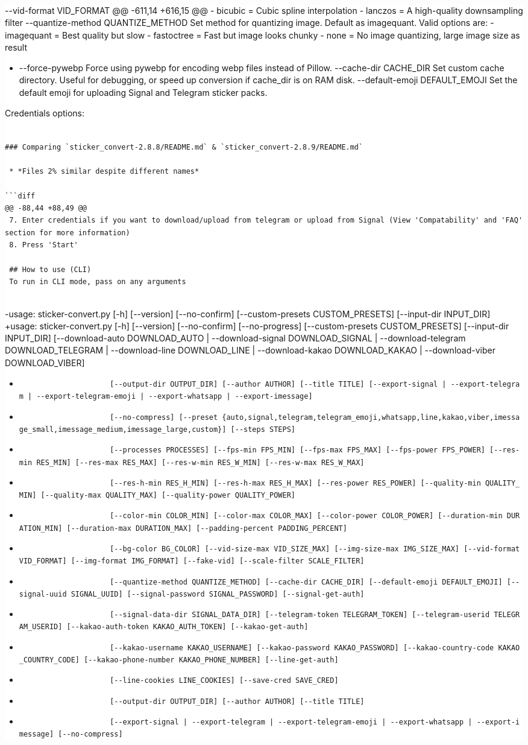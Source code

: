    --vid-format VID_FORMAT
@@ -611,14 +616,15 @@
                         - bicubic = Cubic spline interpolation
                         - lanczos = A high-quality downsampling filter
   --quantize-method QUANTIZE_METHOD
                         Set method for quantizing image. Default as imagequant. Valid options are:
                         - imagequant = Best quality but slow
                         - fastoctree = Fast but image looks chunky
                         - none = No image quantizing, large image size as result
+  --force-pywebp        Force using pywebp for encoding webp files instead of Pillow.
   --cache-dir CACHE_DIR
                         Set custom cache directory.
                         Useful for debugging, or speed up conversion if cache_dir is on RAM disk.
   --default-emoji DEFAULT_EMOJI
                         Set the default emoji for uploading Signal and Telegram sticker packs.
 
 Credentials options:
```

### Comparing `sticker_convert-2.8.8/README.md` & `sticker_convert-2.8.9/README.md`

 * *Files 2% similar despite different names*

```diff
@@ -88,44 +88,49 @@
 7. Enter credentials if you want to download/upload from telegram or upload from Signal (View 'Compatability' and 'FAQ' section for more information)
 8. Press 'Start'
 
 ## How to use (CLI)
 To run in CLI mode, pass on any arguments
 
 ```
-usage: sticker-convert.py [-h] [--version] [--no-confirm] [--custom-presets CUSTOM_PRESETS] [--input-dir INPUT_DIR]
+usage: sticker-convert.py [-h] [--version] [--no-confirm] [--no-progress] [--custom-presets CUSTOM_PRESETS] [--input-dir INPUT_DIR]
                           [--download-auto DOWNLOAD_AUTO | --download-signal DOWNLOAD_SIGNAL | --download-telegram DOWNLOAD_TELEGRAM | --download-line DOWNLOAD_LINE | --download-kakao DOWNLOAD_KAKAO | --download-viber DOWNLOAD_VIBER]
-                          [--output-dir OUTPUT_DIR] [--author AUTHOR] [--title TITLE] [--export-signal | --export-telegram | --export-telegram-emoji | --export-whatsapp | --export-imessage]
-                          [--no-compress] [--preset {auto,signal,telegram,telegram_emoji,whatsapp,line,kakao,viber,imessage_small,imessage_medium,imessage_large,custom}] [--steps STEPS]
-                          [--processes PROCESSES] [--fps-min FPS_MIN] [--fps-max FPS_MAX] [--fps-power FPS_POWER] [--res-min RES_MIN] [--res-max RES_MAX] [--res-w-min RES_W_MIN] [--res-w-max RES_W_MAX]
-                          [--res-h-min RES_H_MIN] [--res-h-max RES_H_MAX] [--res-power RES_POWER] [--quality-min QUALITY_MIN] [--quality-max QUALITY_MAX] [--quality-power QUALITY_POWER]
-                          [--color-min COLOR_MIN] [--color-max COLOR_MAX] [--color-power COLOR_POWER] [--duration-min DURATION_MIN] [--duration-max DURATION_MAX] [--padding-percent PADDING_PERCENT]
-                          [--bg-color BG_COLOR] [--vid-size-max VID_SIZE_MAX] [--img-size-max IMG_SIZE_MAX] [--vid-format VID_FORMAT] [--img-format IMG_FORMAT] [--fake-vid] [--scale-filter SCALE_FILTER]
-                          [--quantize-method QUANTIZE_METHOD] [--cache-dir CACHE_DIR] [--default-emoji DEFAULT_EMOJI] [--signal-uuid SIGNAL_UUID] [--signal-password SIGNAL_PASSWORD] [--signal-get-auth]
-                          [--signal-data-dir SIGNAL_DATA_DIR] [--telegram-token TELEGRAM_TOKEN] [--telegram-userid TELEGRAM_USERID] [--kakao-auth-token KAKAO_AUTH_TOKEN] [--kakao-get-auth]
-                          [--kakao-username KAKAO_USERNAME] [--kakao-password KAKAO_PASSWORD] [--kakao-country-code KAKAO_COUNTRY_CODE] [--kakao-phone-number KAKAO_PHONE_NUMBER] [--line-get-auth]
-                          [--line-cookies LINE_COOKIES] [--save-cred SAVE_CRED]
+                          [--output-dir OUTPUT_DIR] [--author AUTHOR] [--title TITLE]
+                          [--export-signal | --export-telegram | --export-telegram-emoji | --export-whatsapp | --export-imessage] [--no-compress]
